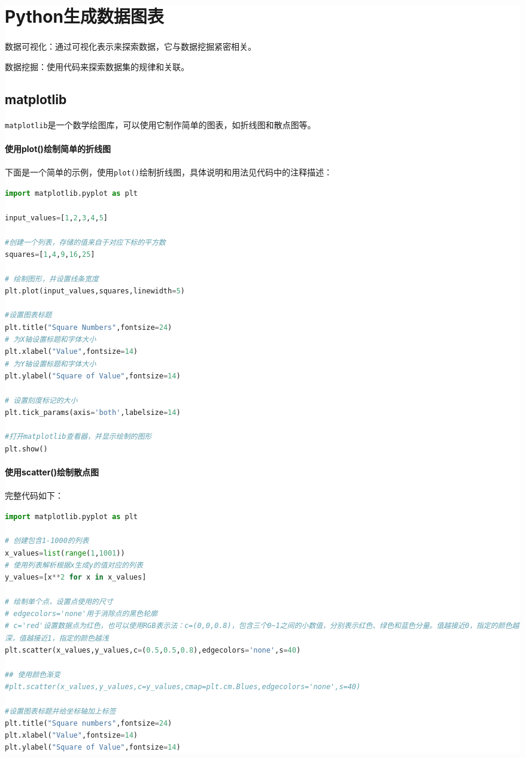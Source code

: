 # Python生成数据图表

数据可视化：通过可视化表示来探索数据，它与数据挖掘紧密相关。

数据挖掘：使用代码来探索数据集的规律和关联。



## matplotlib

`matplotlib`是一个数学绘图库，可以使用它制作简单的图表，如折线图和散点图等。

#### 使用plot()绘制简单的折线图

下面是一个简单的示例，使用`plot()`绘制折线图，具体说明和用法见代码中的注释描述：

```python
import matplotlib.pyplot as plt

input_values=[1,2,3,4,5]

#创建一个列表，存储的值来自于对应下标的平方数
squares=[1,4,9,16,25]

# 绘制图形，并设置线条宽度
plt.plot(input_values,squares,linewidth=5)

#设置图表标题
plt.title("Square Numbers",fontsize=24)
# 为X轴设置标题和字体大小
plt.xlabel("Value",fontsize=14)
# 为Y轴设置标题和字体大小
plt.ylabel("Square of Value",fontsize=14)

# 设置刻度标记的大小
plt.tick_params(axis='both',labelsize=14)

#打开matplotlib查看器，并显示绘制的图形
plt.show()
```

#### 使用scatter()绘制散点图

完整代码如下：

```python
import matplotlib.pyplot as plt

# 创建包含1-1000的列表
x_values=list(range(1,1001))
# 使用列表解析根据x生成y的值对应的列表
y_values=[x**2 for x in x_values]

# 绘制单个点，设置点使用的尺寸
# edgecolors='none'用于消除点的黑色轮廓
# c='red'设置数据点为红色，也可以使用RGB表示法：c=(0,0,0.8)，包含三个0~1之间的小数值，分别表示红色、绿色和蓝色分量。值越接近0，指定的颜色越深，值越接近1，指定的颜色越浅
plt.scatter(x_values,y_values,c=(0.5,0.5,0.8),edgecolors='none',s=40)

## 使用颜色渐变
#plt.scatter(x_values,y_values,c=y_values,cmap=plt.cm.Blues,edgecolors='none',s=40)

#设置图表标题并给坐标轴加上标签
plt.title("Square numbers",fontsize=24)
plt.xlabel("Value",fontsize=14)
plt.ylabel("Square of Value",fontsize=14)

```